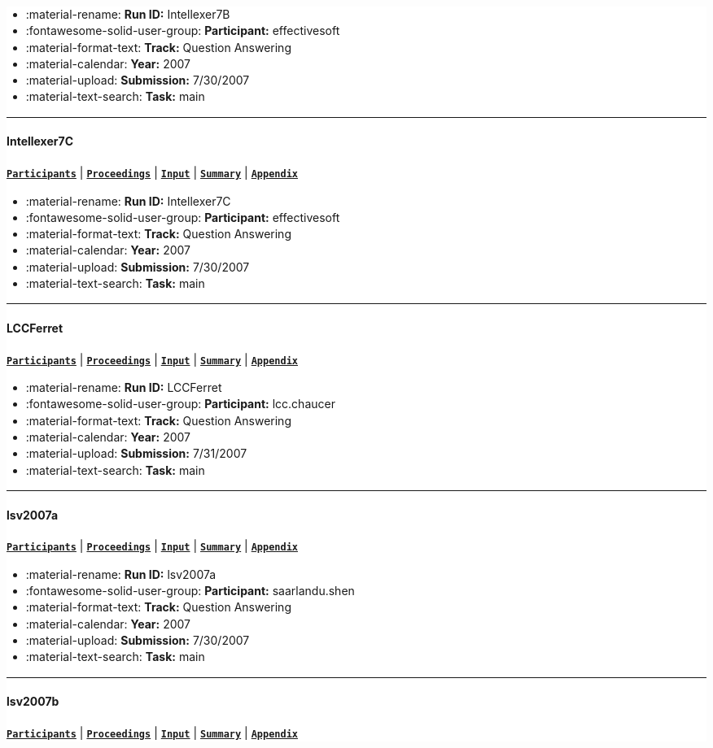 - :material-rename: **Run ID:** Intellexer7B 
- :fontawesome-solid-user-group: **Participant:** effectivesoft 
- :material-format-text: **Track:** Question Answering 
- :material-calendar: **Year:** 2007 
- :material-upload: **Submission:** 7/30/2007 
- :material-text-search: **Task:** main 

---
#### Intellexer7C 
[**`Participants`**](./participants.md#effectivesoft) | [**`Proceedings`**](./proceedings.md#intellexer-question-answering) | [**`Input`**](https://trec.nist.gov/results/trec16/qa/input.Intellexer7C.gz) | [**`Summary`**](https://trec.nist.gov/results/trec16/qa/summary.Intellexer7C.tar.gz) | [**`Appendix`**](https://trec.nist.gov/pubs/trec16/appendices/qa/Intellexer7C.table.pdf) 

- :material-rename: **Run ID:** Intellexer7C 
- :fontawesome-solid-user-group: **Participant:** effectivesoft 
- :material-format-text: **Track:** Question Answering 
- :material-calendar: **Year:** 2007 
- :material-upload: **Submission:** 7/30/2007 
- :material-text-search: **Task:** main 

---
#### LCCFerret 
[**`Participants`**](./participants.md#lccchaucer) | [**`Proceedings`**](./proceedings.md#question-answering-with-lcc-s-chaucer-2-at-trec-2007) | [**`Input`**](https://trec.nist.gov/results/trec16/qa/input.LCCFerret.gz) | [**`Summary`**](https://trec.nist.gov/results/trec16/qa/summary.LCCFerret.tar.gz) | [**`Appendix`**](https://trec.nist.gov/pubs/trec16/appendices/qa/LCCFerret.table.pdf) 

- :material-rename: **Run ID:** LCCFerret 
- :fontawesome-solid-user-group: **Participant:** lcc.chaucer 
- :material-format-text: **Track:** Question Answering 
- :material-calendar: **Year:** 2007 
- :material-upload: **Submission:** 7/31/2007 
- :material-text-search: **Task:** main 

---
#### lsv2007a 
[**`Participants`**](./participants.md#saarlandushen) | [**`Proceedings`**](./proceedings.md#the-alyssa-system-at-trec-qa-2007-do-we-need-blog06) | [**`Input`**](https://trec.nist.gov/results/trec16/qa/input.lsv2007a.gz) | [**`Summary`**](https://trec.nist.gov/results/trec16/qa/summary.lsv2007a.tar.gz) | [**`Appendix`**](https://trec.nist.gov/pubs/trec16/appendices/qa/lsv2007a.table.pdf) 

- :material-rename: **Run ID:** lsv2007a 
- :fontawesome-solid-user-group: **Participant:** saarlandu.shen 
- :material-format-text: **Track:** Question Answering 
- :material-calendar: **Year:** 2007 
- :material-upload: **Submission:** 7/30/2007 
- :material-text-search: **Task:** main 

---
#### lsv2007b 
[**`Participants`**](./participants.md#saarlandushen) | [**`Proceedings`**](./proceedings.md#the-alyssa-system-at-trec-qa-2007-do-we-need-blog06) | [**`Input`**](https://trec.nist.gov/results/trec16/qa/input.lsv2007b.gz) | [**`Summary`**](https://trec.nist.gov/results/trec16/qa/summary.lsv2007b.tar.gz) | [**`Appendix`**](https://trec.nist.gov/pubs/trec16/appendices/qa/lsv2007b.table.pdf) 
